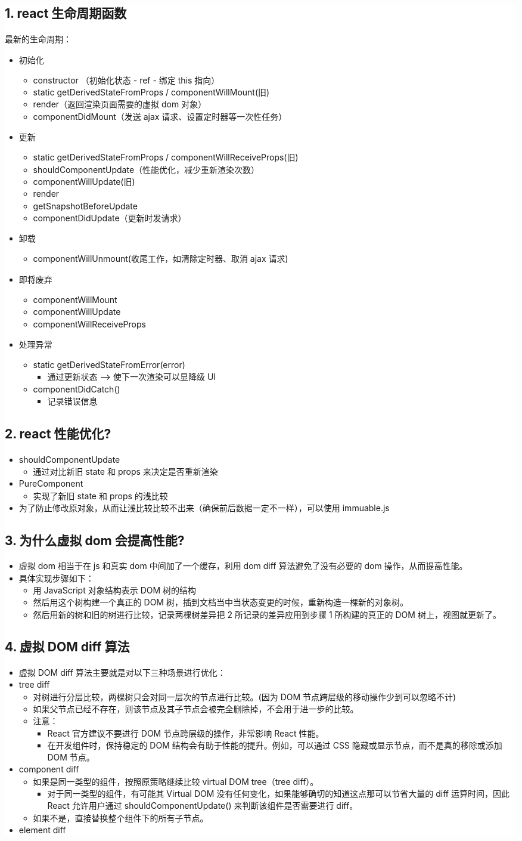## 1. react 生命周期函数

最新的生命周期：

- 初始化
  - constructor （初始化状态 - ref - 绑定 this 指向）
  - static getDerivedStateFromProps / componentWillMount(旧)
  - render（返回渲染页面需要的虚拟 dom 对象）
  - componentDidMount（发送 ajax 请求、设置定时器等一次性任务）
- 更新
  - static getDerivedStateFromProps / componentWillReceiveProps(旧)
  - shouldComponentUpdate（性能优化，减少重新渲染次数）
  - componentWillUpdate(旧)
  - render
  - getSnapshotBeforeUpdate
  - componentDidUpdate（更新时发请求）
- 卸载

  - componentWillUnmount(收尾工作，如清除定时器、取消 ajax 请求)

- 即将废弃

  - componentWillMount
  - componentWillUpdate
  - componentWillReceiveProps

- 处理异常
  - static getDerivedStateFromError(error)
    - 通过更新状态 --> 使下一次渲染可以显降级 UI
  - componentDidCatch()
    - 记录错误信息

## 2. react 性能优化?

- shouldComponentUpdate
  - 通过对比新旧 state 和 props 来决定是否重新渲染
- PureComponent
  - 实现了新旧 state 和 props 的浅比较
- 为了防止修改原对象，从而让浅比较比较不出来（确保前后数据一定不一样），可以使用 immuable.js

## 3. 为什么虚拟 dom 会提高性能?

- 虚拟 dom 相当于在 js 和真实 dom 中间加了一个缓存，利用 dom diff 算法避免了没有必要的 dom 操作，从而提高性能。
- 具体实现步骤如下：
  - 用 JavaScript 对象结构表示 DOM 树的结构
  - 然后用这个树构建一个真正的 DOM 树，插到文档当中当状态变更的时候，重新构造一棵新的对象树。
  - 然后用新的树和旧的树进行比较，记录两棵树差异把 2 所记录的差异应用到步骤 1 所构建的真正的 DOM 树上，视图就更新了。

## 4. 虚拟 DOM diff 算法

- 虚拟 DOM diff 算法主要就是对以下三种场景进行优化：
- tree diff
  - 对树进行分层比较，两棵树只会对同一层次的节点进行比较。(因为 DOM 节点跨层级的移动操作少到可以忽略不计)
  - 如果父节点已经不存在，则该节点及其子节点会被完全删除掉，不会用于进一步的比较。
  - 注意：
    - React 官方建议不要进行 DOM 节点跨层级的操作，非常影响 React 性能。
    - 在开发组件时，保持稳定的 DOM 结构会有助于性能的提升。例如，可以通过 CSS 隐藏或显示节点，而不是真的移除或添加 DOM 节点。
- component diff
  - 如果是同一类型的组件，按照原策略继续比较 virtual DOM tree（tree diff）。
    - 对于同一类型的组件，有可能其 Virtual DOM 没有任何变化，如果能够确切的知道这点那可以节省大量的 diff 运算时间，因此 React 允许用户通过 shouldComponentUpdate() 来判断该组件是否需要进行 diff。
  - 如果不是，直接替换整个组件下的所有子节点。
- element diff
